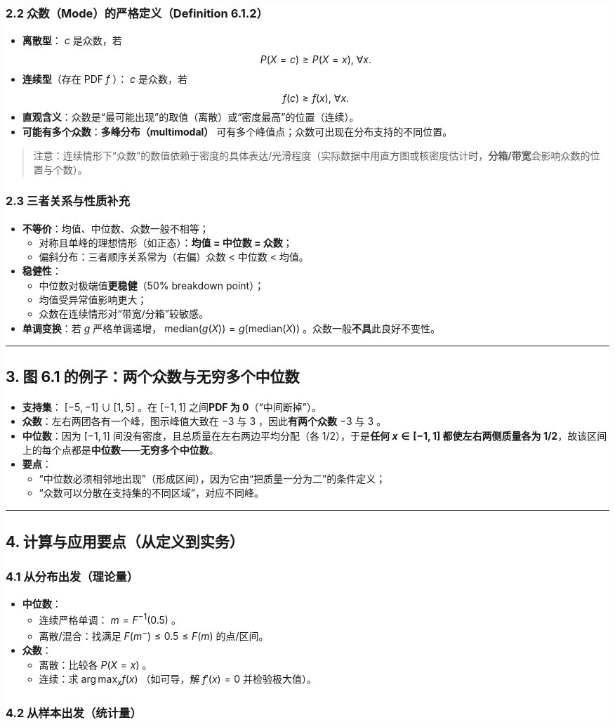### 2.2 众数（Mode）的严格定义（Definition 6.1.2）

*   **离散型**： $c$  是众数，若
    $$
    P(X=c)\ge P(X=x),\ \forall x.
    $$
*   **连续型**（存在 PDF  $f$ ）： $c$  是众数，若
    $$
    f(c)\ge f(x),\ \forall x.
    $$
*   **直观含义**：众数是“最可能出现”的取值（离散）或“密度最高”的位置（连续）。
*   **可能有多个众数**：**多峰分布（multimodal）** 可有多个峰值点；众数可出现在分布支持的不同位置。

> 注意：连续情形下“众数”的数值依赖于密度的具体表达/光滑程度（实际数据中用直方图或核密度估计时，**分箱/带宽**会影响众数的位置与个数）。

### 2.3 三者关系与性质补充

*   **不等价**：均值、中位数、众数一般不相等；
    *   对称且单峰的理想情形（如正态）：**均值 = 中位数 = 众数**；
    *   偏斜分布：三者顺序关系常为（右偏）众数 < 中位数 < 均值。
*   **稳健性**：
    *   中位数对极端值**更稳健**（50% breakdown point）；
    *   均值受异常值影响更大；
    *   众数在连续情形对“带宽/分箱”较敏感。
*   **单调变换**：若  $g$  严格单调递增， $\mathrm{median}(g(X)) = g(\mathrm{median}(X))$ 。众数一般**不具**此良好不变性。

* * *

3\. 图 6.1 的例子：**两个众数与无穷多个中位数**
------------------------------

*   **支持集**： $[-5,-1]\cup[1,5]$ 。在  $[-1,1]$  之间**PDF 为 0**（“中间断掉”）。
*   **众数**：左右两团各有一个峰，图示峰值大致在  $-3$  与  $3$ ，因此**有两个众数**  $-3$  与  $3$ 。
*   **中位数**：因为  $[-1,1]$  间没有密度，且总质量在左右两边平均分配（各 1/2），于是**任何  $x\in[-1,1]$  都使左右两侧质量各为 1/2**，故该区间上的每个点都是**中位数**——**无穷多个中位数**。
*   **要点**：
    *   “中位数必须相邻地出现”（形成区间），因为它由“把质量一分为二”的条件定义；
    *   “众数可以分散在支持集的不同区域”，对应不同峰。

* * *

4\. 计算与应用要点（从定义到实务）
-------------------

### 4.1 从分布出发（理论量）

*   **中位数**：
    *   连续严格单调： $m=F^{-1}(0.5)$ 。
    *   离散/混合：找满足  $F(m^-)\le 0.5\le F(m)$  的点/区间。
*   **众数**：
    *   离散：比较各  $P(X=x)$ 。
    *   连续：求  $\arg\max_x f(x)$ （如可导，解  $f'(x)=0$  并检验极大值）。

### 4.2 从样本出发（统计量）
